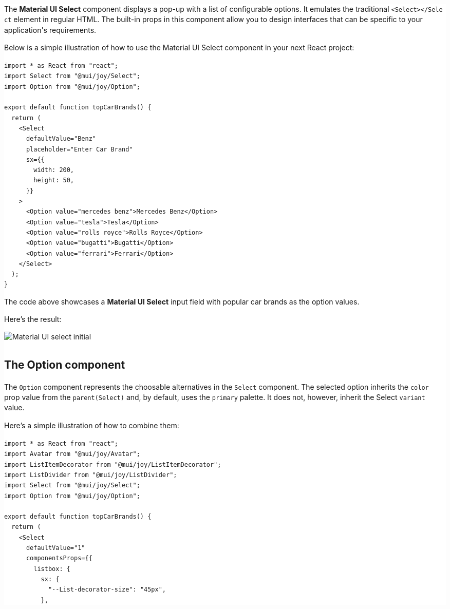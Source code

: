 The **Material UI Select** component displays a pop-up with a list of configurable options. It emulates the traditional `<Select></Select` element in regular HTML. The built-in props in this component allow you to design interfaces that can be specific to your application's requirements.

Below is a simple illustration of how to use the Material UI Select component in your next React project:

```tsx
import * as React from "react";
import Select from "@mui/joy/Select";
import Option from "@mui/joy/Option";

export default function topCarBrands() {
  return (
    <Select
      defaultValue="Benz"
      placeholder="Enter Car Brand"
      sx={{
        width: 200,
        height: 50,
      }}
    >
      <Option value="mercedes benz">Mercedes Benz</Option>
      <Option value="tesla">Tesla</Option>
      <Option value="rolls royce">Rolls Royce</Option>
      <Option value="bugatti">Bugatti</Option>
      <Option value="ferrari">Ferrari</Option>
    </Select>
  );
}
```

The code above showcases a **Material UI Select** input field with popular car brands as the option values.

Here’s the result:

<div className="centered-image"  >
   <img style={{alignSelf:"center", width:"300px"}}  src="https://refine.ams3.cdn.digitaloceanspaces.com/blog/2022-10-30-mui-select/first.png"  alt="Material UI select initial" />
</div>

## The Option component

The `Option` component represents the choosable alternatives in the `Select` component. The selected option inherits the `color` prop value from the `parent(Select)` and, by default, uses the `primary` palette. It does not, however, inherit the Select `variant` value.

Here’s a simple illustration of how to combine them:

```tsx
import * as React from "react";
import Avatar from "@mui/joy/Avatar";
import ListItemDecorator from "@mui/joy/ListItemDecorator";
import ListDivider from "@mui/joy/ListDivider";
import Select from "@mui/joy/Select";
import Option from "@mui/joy/Option";

export default function topCarBrands() {
  return (
    <Select
      defaultValue="1"
      componentsProps={{
        listbox: {
          sx: {
            "--List-decorator-size": "45px",
          },
```